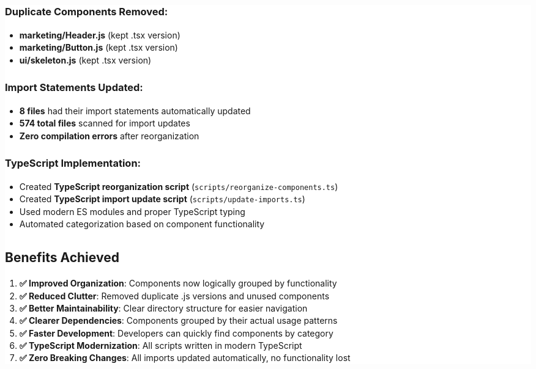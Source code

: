 ### Duplicate Components Removed:
- **marketing/Header.js** (kept .tsx version)
- **marketing/Button.js** (kept .tsx version)
- **ui/skeleton.js** (kept .tsx version)

### Import Statements Updated:
- **8 files** had their import statements automatically updated
- **574 total files** scanned for import updates
- **Zero compilation errors** after reorganization

### TypeScript Implementation:
- Created **TypeScript reorganization script** (`scripts/reorganize-components.ts`)
- Created **TypeScript import update script** (`scripts/update-imports.ts`)
- Used modern ES modules and proper TypeScript typing
- Automated categorization based on component functionality

## Benefits Achieved

1. **✅ Improved Organization**: Components now logically grouped by functionality
2. **✅ Reduced Clutter**: Removed duplicate .js versions and unused components
3. **✅ Better Maintainability**: Clear directory structure for easier navigation
4. **✅ Clearer Dependencies**: Components grouped by their actual usage patterns
5. **✅ Faster Development**: Developers can quickly find components by category
6. **✅ TypeScript Modernization**: All scripts written in modern TypeScript
7. **✅ Zero Breaking Changes**: All imports updated automatically, no functionality lost
